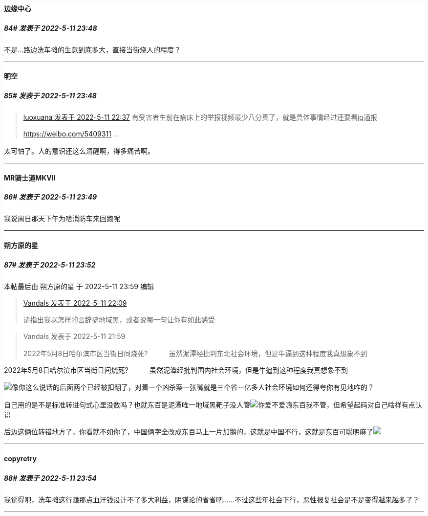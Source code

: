 ####  边缘中心  
##### 84#       发表于 2022-5-11 23:48

不是…路边洗车摊的生意到底多大，直接当街烧人的程度？

*****

####  明空  
##### 85#       发表于 2022-5-11 23:48

<blockquote><a href="httphttps://bbs.saraba1st.com/2b/forum.php?mod=redirect&amp;goto=findpost&amp;pid=55792704&amp;ptid=2069046" target="_blank">luoxuana 发表于 2022-5-11 22:37</a>
有受害者生前在病床上的举报视频最少八分真了，就是具体事情经过还要看jg通报

https://weibo.com/5409311 ...</blockquote>
太可怕了。人的意识还这么清醒啊，得多痛苦啊。

*****

####  MR骑士道MKⅦ  
##### 86#       发表于 2022-5-11 23:49

我说周日那天下午为啥消防车来回跑呢



*****

####  朔方原的星  
##### 87#       发表于 2022-5-11 23:52

 本帖最后由 朔方原的星 于 2022-5-11 23:59 编辑 
<blockquote><a href="httphttps://bbs.saraba1st.com/2b/forum.php?mod=redirect&amp;goto=findpost&amp;pid=55791960&amp;ptid=2069046" target="_blank">Vandals 发表于 2022-5-11 22:09</a>

请指出我以怎样的言辞搞地域黑，或者说哪一句让你有如此感受</blockquote><blockquote>Vandals 发表于 2022-5-11 21:59

2022年5月8日哈尔滨市区当街日间烧死?           虽然泥潭经批判东北社会环境，但是牛逼到这种程度我真想象不到</blockquote>
2022年5月8日哈尔滨市区当街日间烧死?           虽然泥潭经批判国内社会环境，但是牛逼到这种程度我真想象不到

<img src="https://static.saraba1st.com/image/smiley/face2017/067.png" referrerpolicy="no-referrer">像你这么说话的后面两个已经被扣翻了，对着一个凶杀案一张嘴就是三个省一亿多人社会环境如何还得夸你有见地咋的？

自己用的是不是标准转进句式心里没数吗？也就东百是泥潭唯一地域黑靶子没人管<img src="https://static.saraba1st.com/image/smiley/face2017/067.png" referrerpolicy="no-referrer">你爱不爱嗨东百我不管，但希望起码对自己啥样有点认识

后边这俩位转错地方了，你看就不如你了，中国俩字全改成东百马上一片加鹅的，这就是中国不行，这就是东百可聪明麻了<img src="https://static.saraba1st.com/image/smiley/face2017/047.png" referrerpolicy="no-referrer">

*****

####  copyretry  
##### 88#       发表于 2022-5-11 23:54

我觉得吧，洗车摊这行赚那点血汗钱设计不了多大利益，阴谋论的省省吧……不过这些年社会下行，恶性报复社会是不是变得越来越多了？

*****
